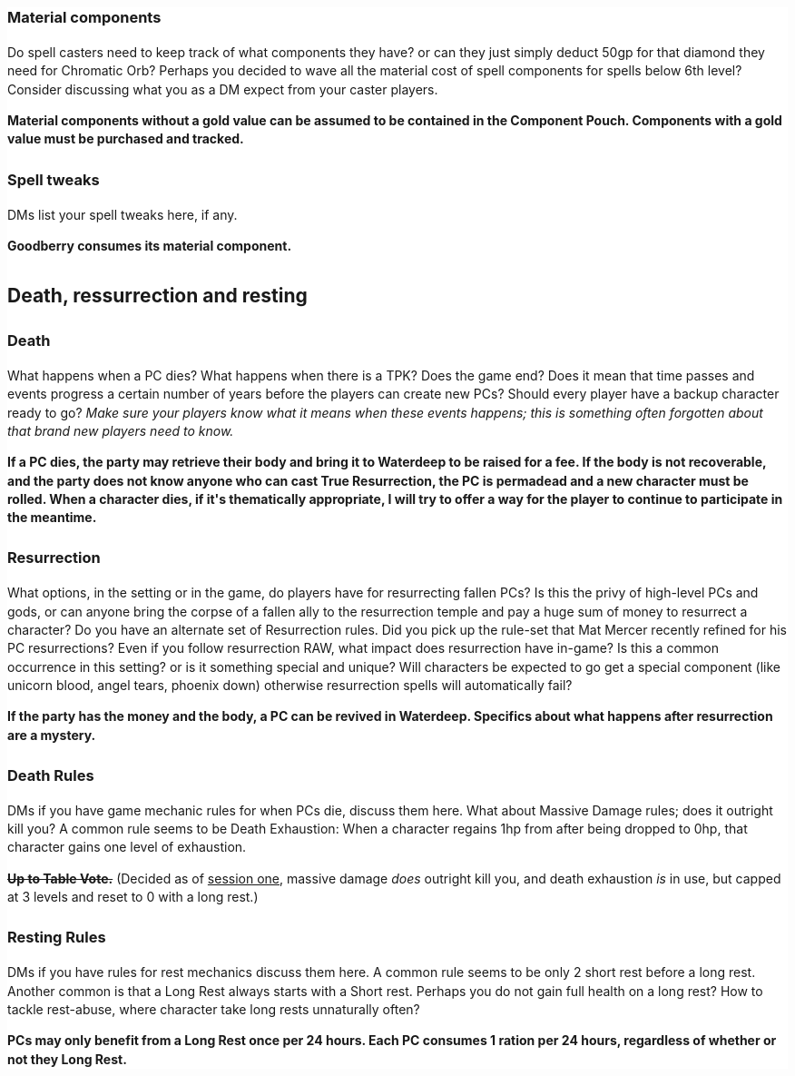 ### **Material components**
Do spell casters need to keep track of what components they have? or can they just simply deduct 50gp for that diamond they need for Chromatic Orb? Perhaps you decided to wave all the material cost of spell components for spells below 6th level? Consider discussing what you as a DM expect from your caster players.

**Material components without a gold value can be assumed to be contained in the Component Pouch. Components with a gold value must be purchased and tracked.**

### **Spell tweaks**
DMs list your spell tweaks here, if any.

**Goodberry consumes its material component.**

## Death, ressurrection and resting

### **Death**
What happens when a PC dies? What happens when there is a TPK? Does the game end? Does it mean that time passes and events progress a certain number of years before the players can create new PCs? Should every player have a backup character ready to go? *Make sure your players know what it means when these events happens; this is something often forgotten about that brand new players need to know.*

**If a PC dies, the party may retrieve their body and bring it to Waterdeep to be raised for a fee. If the body is not recoverable, and the party does not know anyone who can cast True Resurrection, the PC is permadead and a new character must be rolled. When a character dies, if it's thematically appropriate, I will try to offer a way for the player to continue to participate in the meantime.**

### **Resurrection**
What options, in the setting or in the game, do players have for resurrecting fallen PCs? Is this the privy of high-level PCs and gods, or can anyone bring the corpse of a fallen ally to the resurrection temple and pay a huge sum of money to resurrect a character? Do you have an alternate set of Resurrection rules. Did you pick up the rule-set that Mat Mercer recently refined for his PC resurrections? Even if you follow resurrection RAW, what impact does resurrection have in-game? Is this a common occurrence in this setting? or is it something special and unique? Will characters be expected to go get a special component (like unicorn blood, angel tears, phoenix down) otherwise resurrection spells will automatically fail?

**If the party has the money and the body, a PC can be revived in Waterdeep. Specifics about what happens after resurrection are a mystery.**

### **Death Rules**
DMs if you have game mechanic rules for when PCs die, discuss them here. What about Massive Damage rules; does it outright kill you? A common rule seems to be Death Exhaustion: When a character regains 1hp from after being dropped to 0hp, that character gains one level of exhaustion.

~~**Up to Table Vote.**~~ (Decided as of [session one](session_one.md), massive damage *does* outright kill you, and death exhaustion *is* in use, but capped at 3 levels and reset to 0 with a long rest.)

### **Resting Rules**
DMs if you have rules for rest mechanics discuss them here. A common rule seems to be only 2 short rest before a long rest. Another common is that a Long Rest always starts with a Short rest. Perhaps you do not gain full health on a long rest? How to tackle rest-abuse, where character take long rests unnaturally often?

**PCs may only benefit from a Long Rest once per 24 hours. Each PC consumes 1 ration per 24 hours, regardless of whether or not they Long Rest.**